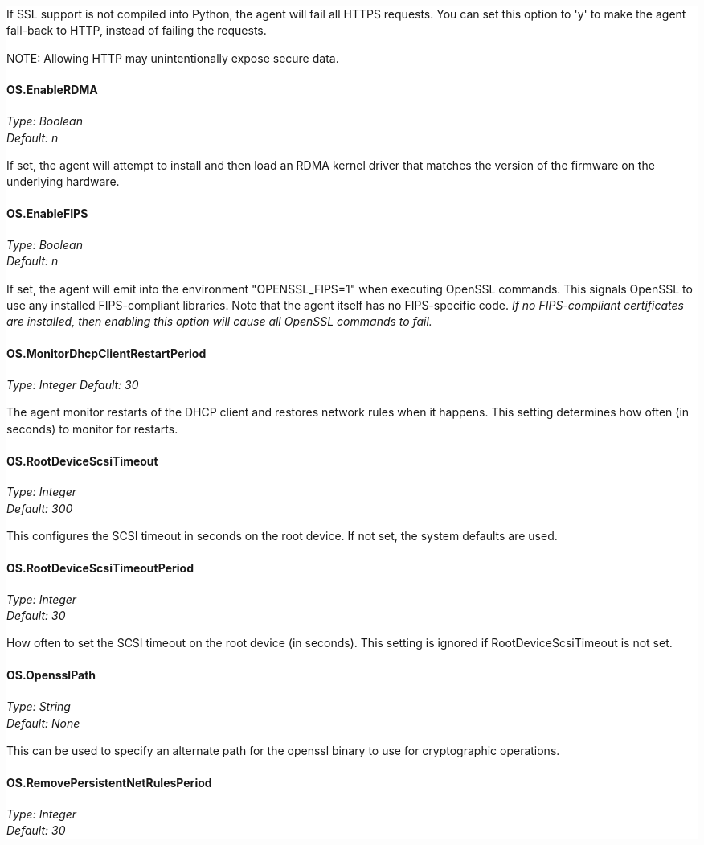 If SSL support is not compiled into Python, the agent will fail all HTTPS requests.
You can set this option to 'y' to make the agent fall-back to HTTP, instead of failing the requests.

NOTE: Allowing HTTP may unintentionally expose secure data.

#### __OS.EnableRDMA__

_Type: Boolean_  
_Default: n_

If set, the agent will attempt to install and then load an RDMA kernel driver
that matches the version of the firmware on the underlying hardware.

#### __OS.EnableFIPS__

_Type: Boolean_  
_Default: n_

If set, the agent will emit into the environment "OPENSSL_FIPS=1" when executing
OpenSSL commands. This signals OpenSSL to use any installed FIPS-compliant libraries.
Note that the agent itself has no FIPS-specific code. _If no FIPS-compliant certificates are
installed, then enabling this option will cause all OpenSSL commands to fail._

#### __OS.MonitorDhcpClientRestartPeriod__

_Type: Integer_
_Default: 30_

The agent monitor restarts of the DHCP client and restores network rules when it happens. This
setting determines how often (in seconds) to monitor for restarts.

#### __OS.RootDeviceScsiTimeout__

_Type: Integer_  
_Default: 300_

This configures the SCSI timeout in seconds on the root device. If not set, the
system defaults are used.

#### __OS.RootDeviceScsiTimeoutPeriod__

_Type: Integer_  
_Default: 30_

How often to set the SCSI timeout on the root device (in seconds). This setting is
ignored if RootDeviceScsiTimeout is not set.

#### __OS.OpensslPath__

_Type: String_  
_Default: None_

This can be used to specify an alternate path for the openssl binary to use for
cryptographic operations.

#### __OS.RemovePersistentNetRulesPeriod__
_Type: Integer_  
_Default: 30_
